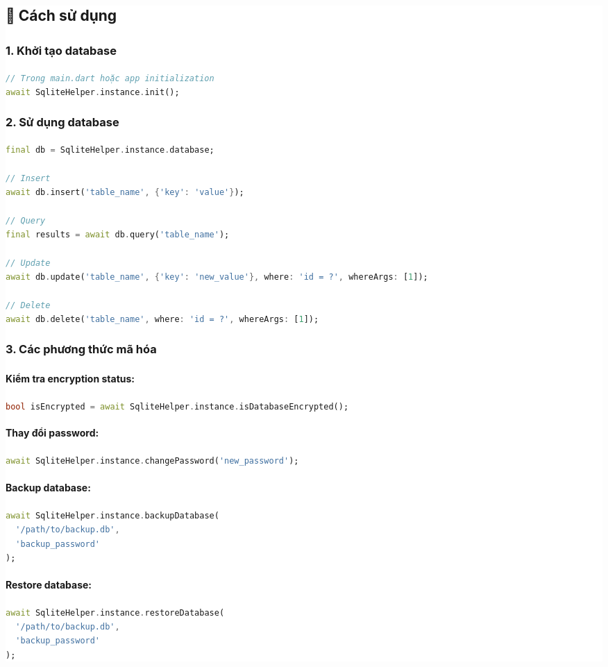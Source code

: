 ## 🚀 Cách sử dụng

### 1. Khởi tạo database
```dart
// Trong main.dart hoặc app initialization
await SqliteHelper.instance.init();
```

### 2. Sử dụng database
```dart
final db = SqliteHelper.instance.database;

// Insert
await db.insert('table_name', {'key': 'value'});

// Query
final results = await db.query('table_name');

// Update
await db.update('table_name', {'key': 'new_value'}, where: 'id = ?', whereArgs: [1]);

// Delete
await db.delete('table_name', where: 'id = ?', whereArgs: [1]);
```

### 3. Các phương thức mã hóa

#### **Kiểm tra encryption status:**
```dart
bool isEncrypted = await SqliteHelper.instance.isDatabaseEncrypted();
```

#### **Thay đổi password:**
```dart
await SqliteHelper.instance.changePassword('new_password');
```

#### **Backup database:**
```dart
await SqliteHelper.instance.backupDatabase(
  '/path/to/backup.db', 
  'backup_password'
);
```

#### **Restore database:**
```dart
await SqliteHelper.instance.restoreDatabase(
  '/path/to/backup.db', 
  'backup_password'
);
```
